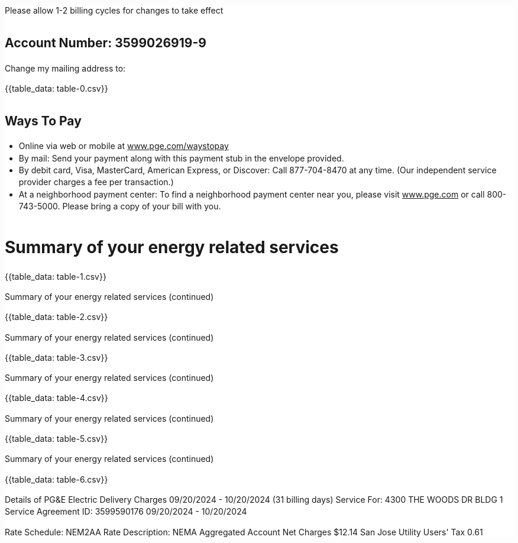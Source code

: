 Please allow 1-2 billing cycles for changes to take effect

## Account Number: 3599026919-9

Change my mailing address to: $\qquad$

{{table_data: table-0.csv}}

## Ways To Pay

- Online via web or mobile at www.pge.com/waystopay
- By mail: Send your payment along with this payment stub in the envelope provided.
- By debit card, Visa, MasterCard, American Express, or Discover: Call 877-704-8470 at any time. (Our independent service provider charges a fee per transaction.)
- At a neighborhood payment center: To find a neighborhood payment center near you, please visit www.pge.com or call 800-743-5000. Please bring a copy of your bill with you.


[^0]:    "PG\&E" refers to Pacific Gas and Electric Company, a subsidiary of PG\&E Corporation, © 2024 Pacific Gas and Electric Company. All rights reserved.
    Please do not mark in box. For system use only.

# Summary of your energy related services 

{{table_data: table-1.csv}}

Summary of your energy related services (continued)

{{table_data: table-2.csv}}

Summary of your energy related services (continued)

{{table_data: table-3.csv}}

Summary of your energy related services (continued)

{{table_data: table-4.csv}}

Summary of your energy related services (continued)

{{table_data: table-5.csv}}

Summary of your energy related services (continued)

{{table_data: table-6.csv}}

Details of PG\&E Electric Delivery Charges
09/20/2024 - 10/20/2024 (31 billing days)
Service For: 4300 THE WOODS DR BLDG 1
Service Agreement ID: 3599590176
09/20/2024 - 10/20/2024

Rate Schedule: NEM2AA
Rate Description: NEMA Aggregated Account
Net Charges
$\$ 12.14$
San Jose Utility Users' Tax
0.61


[^0]:    Visit www.pge.com/MyEnergy for a detailed bill comparison.
[^0]:    Visit www.pge.com/MyEnergy for a detailed bill comparison.
[^0]:    Visit www.pge.com/MyEnergy for a detailed bill comparison.
[^0]:    Visit www.pge.com/MyEnergy for a detailed bill comparison.
[^0]:    Visit www.pge.com/MyEnergy for a detailed bill comparison.